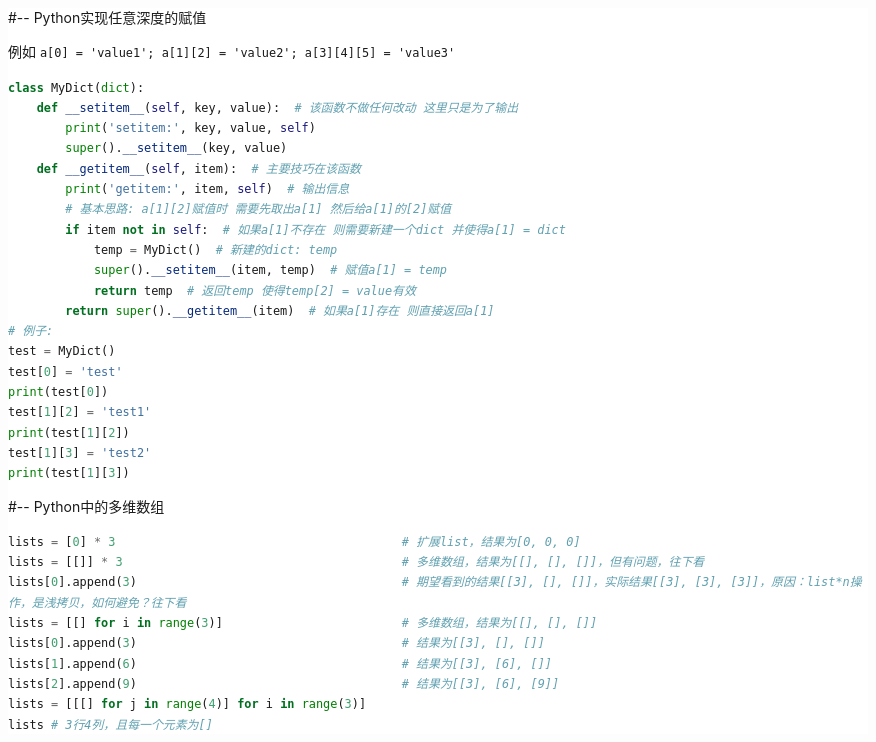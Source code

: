 #-- Python实现任意深度的赋值 

例如 `a[0] = 'value1'; a[1][2] = 'value2'; a[3][4][5] = 'value3'`

```python
class MyDict(dict):
    def __setitem__(self, key, value):  # 该函数不做任何改动 这里只是为了输出
        print('setitem:', key, value, self)
        super().__setitem__(key, value)
    def __getitem__(self, item):  # 主要技巧在该函数
        print('getitem:', item, self)  # 输出信息
        # 基本思路: a[1][2]赋值时 需要先取出a[1] 然后给a[1]的[2]赋值
        if item not in self:  # 如果a[1]不存在 则需要新建一个dict 并使得a[1] = dict
            temp = MyDict()  # 新建的dict: temp
            super().__setitem__(item, temp)  # 赋值a[1] = temp
            return temp  # 返回temp 使得temp[2] = value有效
        return super().__getitem__(item)  # 如果a[1]存在 则直接返回a[1]
# 例子:
test = MyDict()
test[0] = 'test'
print(test[0])
test[1][2] = 'test1'
print(test[1][2])
test[1][3] = 'test2'
print(test[1][3])
```

#-- Python中的多维数组
```python
lists = [0] * 3                                        # 扩展list，结果为[0, 0, 0]
lists = [[]] * 3                                       # 多维数组，结果为[[], [], []]，但有问题，往下看
lists[0].append(3)                                     # 期望看到的结果[[3], [], []]，实际结果[[3], [3], [3]]，原因：list*n操作，是浅拷贝，如何避免？往下看
lists = [[] for i in range(3)]                         # 多维数组，结果为[[], [], []]
lists[0].append(3)                                     # 结果为[[3], [], []]
lists[1].append(6)                                     # 结果为[[3], [6], []]
lists[2].append(9)                                     # 结果为[[3], [6], [9]]
lists = [[[] for j in range(4)] for i in range(3)]
lists # 3行4列，且每一个元素为[]
```

